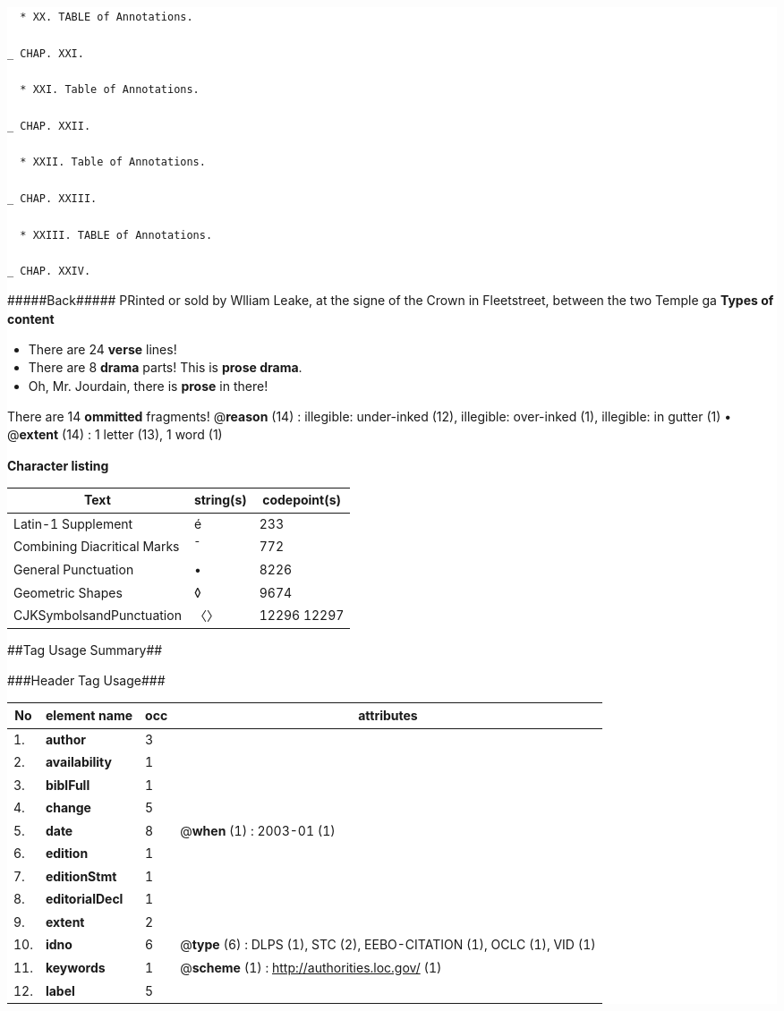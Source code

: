       * XX. TABLE of Annotations.

    _ CHAP. XXI.

      * XXI. Table of Annotations.

    _ CHAP. XXII.

      * XXII. Table of Annotations.

    _ CHAP. XXIII.

      * XXIII. TABLE of Annotations.

    _ CHAP. XXIV.

#####Back#####
PRinted or sold by Wlliam Leake, at the signe of the Crown in Fleetstreet, between the two Temple ga
**Types of content**

  * There are 24 **verse** lines!
  * There are 8 **drama** parts! This is **prose drama**.
  * Oh, Mr. Jourdain, there is **prose** in there!

There are 14 **ommitted** fragments! 
 @__reason__ (14) : illegible: under-inked (12), illegible: over-inked (1), illegible: in gutter (1)  •  @__extent__ (14) : 1 letter (13), 1 word (1)

**Character listing**


|Text|string(s)|codepoint(s)|
|---|---|---|
|Latin-1 Supplement|é|233|
|Combining             Diacritical Marks|̄|772|
|General Punctuation|•|8226|
|Geometric Shapes|◊|9674|
|CJKSymbolsandPunctuation|〈〉|12296 12297|

##Tag Usage Summary##

###Header Tag Usage###

|No|element name|occ|attributes|
|---|---|---|---|
|1.|__author__|3||
|2.|__availability__|1||
|3.|__biblFull__|1||
|4.|__change__|5||
|5.|__date__|8| @__when__ (1) : 2003-01 (1)|
|6.|__edition__|1||
|7.|__editionStmt__|1||
|8.|__editorialDecl__|1||
|9.|__extent__|2||
|10.|__idno__|6| @__type__ (6) : DLPS (1), STC (2), EEBO-CITATION (1), OCLC (1), VID (1)|
|11.|__keywords__|1| @__scheme__ (1) : http://authorities.loc.gov/ (1)|
|12.|__label__|5||